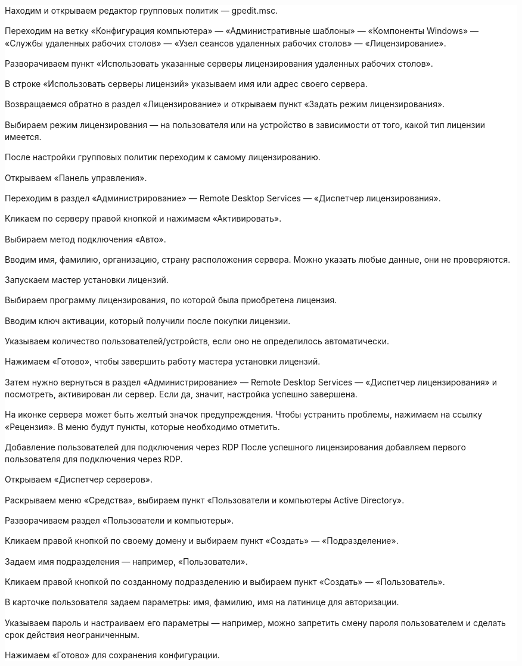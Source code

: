 Находим и открываем редактор групповых политик — gpedit.msc.

Переходим на ветку «Конфигурация компьютера» — «Административные шаблоны» — «Компоненты Windows» — «Службы удаленных рабочих столов» — «Узел сеансов удаленных рабочих столов» — «Лицензирование».

Разворачиваем пункт «Использовать указанные серверы лицензирования удаленных рабочих столов».

В строке «Использовать серверы лицензий» указываем имя или адрес своего сервера.

Возвращаемся обратно в раздел «Лицензирование» и открываем пункт «Задать режим лицензирования».

Выбираем режим лицензирования — на пользователя или на устройство в зависимости от того, какой тип лицензии имеется.

После настройки групповых политик переходим к самому лицензированию.

Открываем «Панель управления».

Переходим в раздел «Администрирование» — Remote Desktop Services — «Диспетчер лицензирования». 

Кликаем по серверу правой кнопкой и нажимаем «Активировать».

Выбираем метод подключения «Авто».

Вводим имя, фамилию, организацию, страну расположения сервера. Можно указать любые данные, они не проверяются.

Запускаем мастер установки лицензий.

Выбираем программу лицензирования, по которой была приобретена лицензия.

Вводим ключ активации, который получили после покупки лицензии.

Указываем количество пользователей/устройств, если оно не определилось автоматически.

Нажимаем «Готово», чтобы завершить работу мастера установки лицензий.

Затем нужно вернуться в раздел «Администрирование» — Remote Desktop Services — «Диспетчер лицензирования» и посмотреть, активирован ли сервер. Если да, значит, настройка успешно завершена. 

На иконке сервера может быть желтый значок предупреждения. Чтобы устранить проблемы, нажимаем на ссылку «Рецензия». В меню будут пункты, которые необходимо отметить.

Добавление пользователей для подключения через RDP
После успешного лицензирования добавляем первого пользователя для подключения через RDP.

Открываем «Диспетчер серверов».

Раскрываем меню «Средства», выбираем пункт «Пользователи и компьютеры Active Directory».

Разворачиваем раздел «Пользователи и компьютеры».

Кликаем правой кнопкой по своему домену и выбираем пункт «Создать» — «Подразделение».

Задаем имя подразделения — например, «Пользователи».

Кликаем правой кнопкой по созданному подразделению и выбираем пункт «Создать» — «Пользователь».

В карточке пользователя задаем параметры: имя, фамилию, имя на латинице для авторизации.

Указываем пароль и настраиваем его параметры — например, можно запретить смену пароля пользователем и сделать срок действия неограниченным.

Нажимаем «Готово» для сохранения конфигурации.
